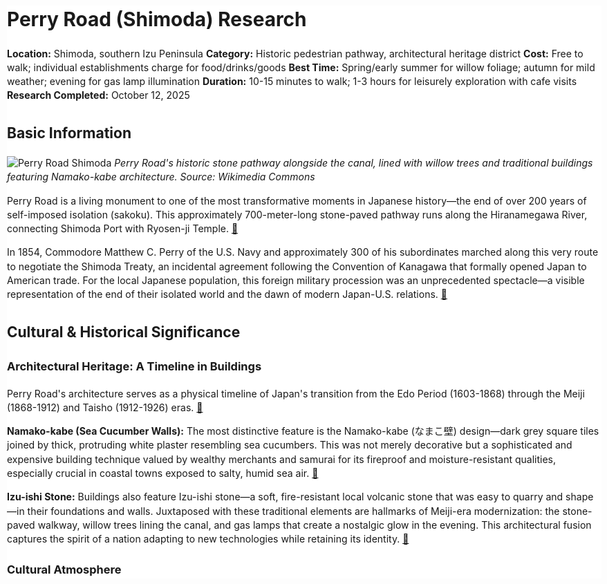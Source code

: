 # Perry Road (Shimoda) Research

**Location:** Shimoda, southern Izu Peninsula
**Category:** Historic pedestrian pathway, architectural heritage district
**Cost:** Free to walk; individual establishments charge for food/drinks/goods
**Best Time:** Spring/early summer for willow foliage; autumn for mild weather; evening for gas lamp illumination
**Duration:** 10-15 minutes to walk; 1-3 hours for leisurely exploration with cafe visits
**Research Completed:** October 12, 2025

## Basic Information

![Perry Road Shimoda](https://upload.wikimedia.org/wikipedia/commons/9/95/Old_Street_of_Shimoda_town_-_panoramio.jpg)
*Perry Road's historic stone pathway alongside the canal, lined with willow trees and traditional buildings featuring Namako-kabe architecture. Source: Wikimedia Commons*

Perry Road is a living monument to one of the most transformative moments in Japanese history—the end of over 200 years of self-imposed isolation (sakoku). This approximately 700-meter-long stone-paved pathway runs along the Hiranamegawa River, connecting Shimoda Port with Ryosen-ji Temple. [🔗](https://www.ana.co.jp/en/us/japan-travel-planner/shizuoka/0000006.html)

In 1854, Commodore Matthew C. Perry of the U.S. Navy and approximately 300 of his subordinates marched along this very route to negotiate the Shimoda Treaty, an incidental agreement following the Convention of Kanagawa that formally opened Japan to American trade. For the local Japanese population, this foreign military procession was an unprecedented spectacle—a visible representation of the end of their isolated world and the dawn of modern Japan-U.S. relations. [🔗](https://www.japan-guide.com/e/e6301.html)

## Cultural & Historical Significance

### Architectural Heritage: A Timeline in Buildings

Perry Road's architecture serves as a physical timeline of Japan's transition from the Edo Period (1603-1868) through the Meiji (1868-1912) and Taisho (1912-1926) eras. [🔗](https://www.pix4japan.com/blog/20230606-perry-road)

**Namako-kabe (Sea Cucumber Walls):** The most distinctive feature is the Namako-kabe (なまこ壁) design—dark grey square tiles joined by thick, protruding white plaster resembling sea cucumbers. This was not merely decorative but a sophisticated and expensive building technique valued by wealthy merchants and samurai for its fireproof and moisture-resistant qualities, especially crucial in coastal towns exposed to salty, humid sea air. [🔗](https://www.pix4japan.com/blog/20230606-perry-road)

**Izu-ishi Stone:** Buildings also feature Izu-ishi stone—a soft, fire-resistant local volcanic stone that was easy to quarry and shape—in their foundations and walls. Juxtaposed with these traditional elements are hallmarks of Meiji-era modernization: the stone-paved walkway, willow trees lining the canal, and gas lamps that create a nostalgic glow in the evening. This architectural fusion captures the spirit of a nation adapting to new technologies while retaining its identity. [🔗](https://en.japantravel.com/shizuoka/perry-road-shimoda/1933)

### Cultural Atmosphere
